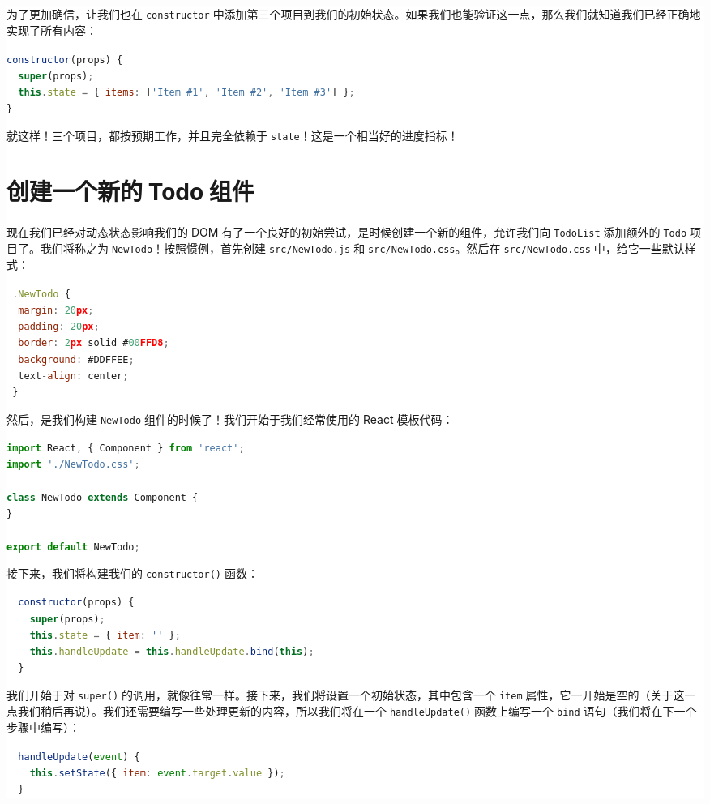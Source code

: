 为了更加确信，让我们也在 `constructor` 中添加第三个项目到我们的初始状态。如果我们也能验证这一点，那么我们就知道我们已经正确地实现了所有内容：

```js
constructor(props) {
  super(props);
  this.state = { items: ['Item #1', 'Item #2', 'Item #3'] };
}
```

就这样！三个项目，都按预期工作，并且完全依赖于 `state`！这是一个相当好的进度指标！

# 创建一个新的 Todo 组件

现在我们已经对动态状态影响我们的 DOM 有了一个良好的初始尝试，是时候创建一个新的组件，允许我们向 `TodoList` 添加额外的 `Todo` 项目了。我们将称之为 `NewTodo`！按照惯例，首先创建 `src/NewTodo.js` 和 `src/NewTodo.css`。然后在 `src/NewTodo.css` 中，给它一些默认样式：

```js
 .NewTodo {
  margin: 20px;
  padding: 20px;
  border: 2px solid #00FFD8;
  background: #DDFFEE;
  text-align: center;
 }
```

然后，是我们构建 `NewTodo` 组件的时候了！我们开始于我们经常使用的 React 模板代码：

```js
import React, { Component } from 'react';
import './NewTodo.css';

class NewTodo extends Component {
}

export default NewTodo;
```

接下来，我们将构建我们的 `constructor()` 函数：

```js
  constructor(props) {
    super(props);
    this.state = { item: '' };
    this.handleUpdate = this.handleUpdate.bind(this);
  }
```

我们开始于对 `super()` 的调用，就像往常一样。接下来，我们将设置一个初始状态，其中包含一个 `item` 属性，它一开始是空的（关于这一点我们稍后再说）。我们还需要编写一些处理更新的内容，所以我们将在一个 `handleUpdate()` 函数上编写一个 `bind` 语句（我们将在下一个步骤中编写）：

```js
  handleUpdate(event) {
    this.setState({ item: event.target.value });
  }
```
